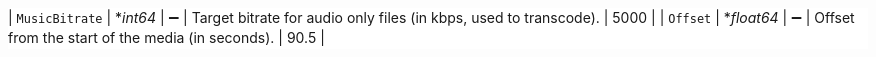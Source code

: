 | `MusicBitrate`                                                                                                                                                                                                                                                                                                                                                                                                                                             | **int64*                                                                                                                                                                                                                                                                                                                                                                                                                                                   | :heavy_minus_sign:                                                                                                                                                                                                                                                                                                                                                                                                                                         | Target bitrate for audio only files (in kbps, used to transcode).                                                                                                                                                                                                                                                                                                                                                                                          | 5000                                                                                                                                                                                                                                                                                                                                                                                                                                                       |
| `Offset`                                                                                                                                                                                                                                                                                                                                                                                                                                                   | **float64*                                                                                                                                                                                                                                                                                                                                                                                                                                                 | :heavy_minus_sign:                                                                                                                                                                                                                                                                                                                                                                                                                                         | Offset from the start of the media (in seconds).                                                                                                                                                                                                                                                                                                                                                                                                           | 90.5                                                                                                                                                                                                                                                                                                                                                                                                                                                       |